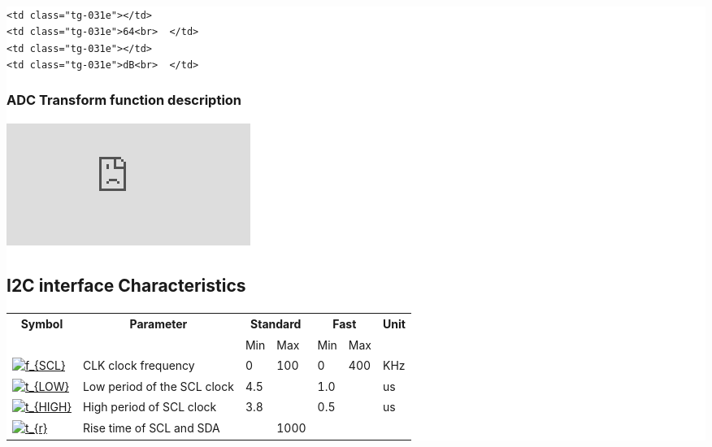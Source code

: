     <td class="tg-031e"></td>
    <td class="tg-031e">64<br>  </td>
    <td class="tg-031e"></td>
    <td class="tg-031e">dB<br>  </td>
  </tr>
</table>

### ADC Transform function description

![Figure 1 ADC transform function](http://wizwiki.net/wiki/lib/exe/fetch.php?media=products:w7500:overview:adc_transform_function.jpg "Figure 1 ADC transform function")

## I2C interface Characteristics


<table class="tg">
  <tr>
    <th class="tg-huh2" rowspan="2">Symbol</th>
    <th class="tg-s6z2" rowspan="2">Parameter</th>
    <th class="tg-huh2" colspan="2">Standard</th>
    <th class="tg-s6z2" colspan="2">Fast</th>
    <th class="tg-031e" rowspan="2">Unit</th>
  </tr>
  <tr>
    <td class="tg-s6z2">Min</td>
    <td class="tg-s6z2">Max</td>
    <td class="tg-s6z2">Min</td>
    <td class="tg-s6z2">Max</td>
  </tr>
  <tr>
    <td class="tg-s6z2"><a href="http://www.codecogs.com/eqnedit.php?latex=f_{SCL}" target="_blank"><img src="http://latex.codecogs.com/gif.latex?f_{SCL}" title="f_{SCL}" /></a><br>  </td>
    <td class="tg-s6z2">CLK clock frequency<br>  </td>
    <td class="tg-s6z2">0<br>  </td>
    <td class="tg-s6z2">100<br>  </td>
    <td class="tg-s6z2">0<br>  </td>
    <td class="tg-s6z2">400<br>  </td>
    <td class="tg-031e">KHz<br>  </td>
  </tr>
  <tr>
    <td class="tg-s6z2"><a href="http://www.codecogs.com/eqnedit.php?latex=t_{LOW}" target="_blank"><img src="http://latex.codecogs.com/gif.latex?t_{LOW}" title="t_{LOW}" /></a><br>  </td>
    <td class="tg-s6z2">Low period of the SCL clock<br>  </td>
    <td class="tg-s6z2">4.5<br>  </td>
    <td class="tg-s6z2"></td>
    <td class="tg-s6z2">1.0<br>  </td>
    <td class="tg-s6z2"></td>
    <td class="tg-031e">us<br>  </td>
  </tr>
  <tr>
    <td class="tg-s6z2"><a href="http://www.codecogs.com/eqnedit.php?latex=t_{HIGH}" target="_blank"><img src="http://latex.codecogs.com/gif.latex?t_{HIGH}" title="t_{HIGH}" /></a><br>  </td>
    <td class="tg-s6z2">High period of SCL clock<br>  </td>
    <td class="tg-s6z2">3.8<br>  </td>
    <td class="tg-s6z2"></td>
    <td class="tg-s6z2">0.5</td>
    <td class="tg-s6z2"></td>
    <td class="tg-031e">us<br>  </td>
  </tr>
  <tr>
    <td class="tg-s6z2"><a href="http://www.codecogs.com/eqnedit.php?latex=t_{r}" target="_blank"><img src="http://latex.codecogs.com/gif.latex?t_{r}" title="t_{r}" /></a><br>  </td>
    <td class="tg-s6z2">Rise time of SCL and SDA<br>  </td>
    <td class="tg-s6z2"></td>
    <td class="tg-s6z2">1000<br>  </td>
    <td class="tg-s6z2"></td>